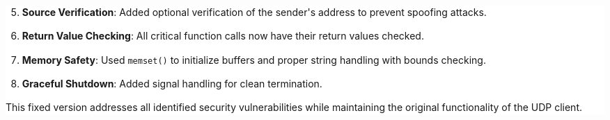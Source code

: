 5. **Source Verification**: Added optional verification of the sender's address to prevent spoofing attacks.

6. **Return Value Checking**: All critical function calls now have their return values checked.

7. **Memory Safety**: Used `memset()` to initialize buffers and proper string handling with bounds checking.

8. **Graceful Shutdown**: Added signal handling for clean termination.

This fixed version addresses all identified security vulnerabilities while maintaining the original functionality of the UDP client.